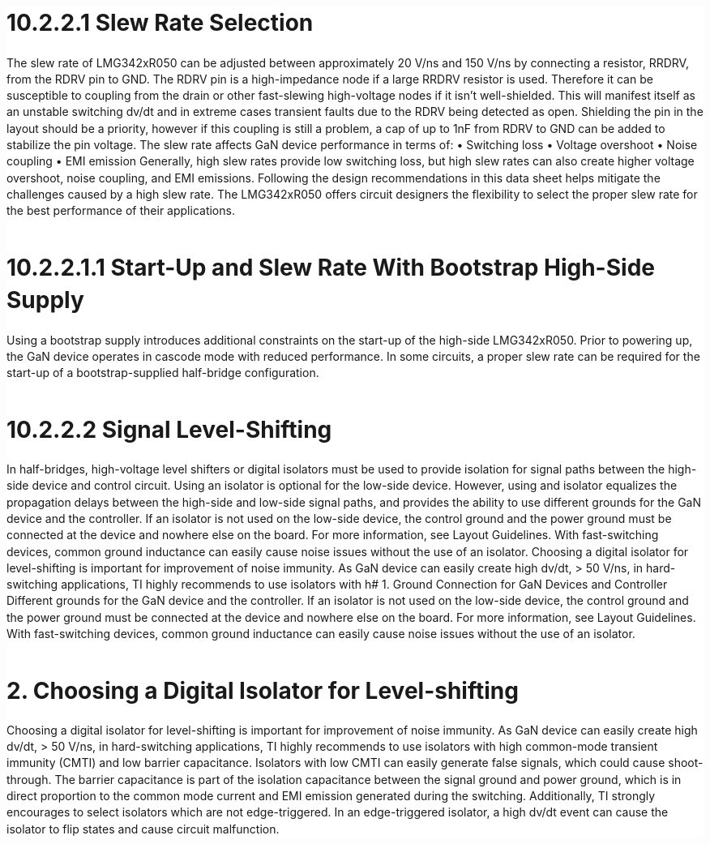 # 10.2.2.1 Slew Rate Selection
The slew rate of LMG342xR050 can be adjusted between approximately 20 V/ns and 150 V/ns by connecting a resistor, RRDRV, from the RDRV pin to GND. The RDRV pin is a high-impedance node if a large RRDRV resistor is used. Therefore it can be susceptible to coupling from the drain or other fast-slewing high-voltage nodes if it isn’t well-shielded. This will manifest itself as an unstable switching dv/dt and in extreme cases transient faults due to the RDRV being detected as open. Shielding the pin in the layout should be a priority, however if this coupling is still a problem, a cap of up to 1nF from RDRV to GND can be added to stabilize the pin voltage.
The slew rate affects GaN device performance in terms of:
•  Switching loss
•  Voltage overshoot
•  Noise coupling
•  EMI emission
Generally, high slew rates provide low switching loss, but high slew rates can also create higher voltage overshoot, noise coupling, and EMI emissions. Following the design recommendations in this data sheet helps mitigate the challenges caused by a high slew rate. The LMG342xR050 offers circuit designers the flexibility to select the proper slew rate for the best performance of their applications.

# 10.2.2.1.1 Start-Up and Slew Rate With Bootstrap High-Side Supply
Using a bootstrap supply introduces additional constraints on the start-up of the high-side LMG342xR050. Prior to powering up, the GaN device operates in cascode mode with reduced performance. In some circuits, a proper slew rate can be required for the start-up of a bootstrap-supplied half-bridge configuration.

# 10.2.2.2 Signal Level-Shifting
In half-bridges, high-voltage level shifters or digital isolators must be used to provide isolation for signal paths between the high-side device and control circuit. Using an isolator is optional for the low-side device. However, using and isolator equalizes the propagation delays between the high-side and low-side signal paths, and provides the ability to use different grounds for the GaN device and the controller. If an isolator is not used on the low-side device, the control ground and the power ground must be connected at the device and nowhere else on the board. For more information, see Layout Guidelines. With fast-switching devices, common ground inductance can easily cause noise issues without the use of an isolator.
Choosing a digital isolator for level-shifting is important for improvement of noise immunity. As GaN device can easily create high dv/dt, > 50 V/ns, in hard-switching applications, TI highly recommends to use isolators with h# 1. Ground Connection for GaN Devices and Controller
Different grounds for the GaN device and the controller. If an isolator is not used on the low-side device, the control ground and the power ground must be connected at the device and nowhere else on the board. For more information, see Layout Guidelines. With fast-switching devices, common ground inductance can easily cause noise issues without the use of an isolator.

# 2. Choosing a Digital Isolator for Level-shifting
Choosing a digital isolator for level-shifting is important for improvement of noise immunity. As GaN device can easily create high dv/dt, > 50 V/ns, in hard-switching applications, TI highly recommends to use isolators with high common-mode transient immunity (CMTI) and low barrier capacitance. Isolators with low CMTI can easily generate false signals, which could cause shoot-through. The barrier capacitance is part of the isolation capacitance between the signal ground and power ground, which is in direct proportion to the common mode current and EMI emission generated during the switching. Additionally, TI strongly encourages to select isolators which are not edge-triggered. In an edge-triggered isolator, a high dv/dt event can cause the isolator to flip states and cause circuit malfunction.

